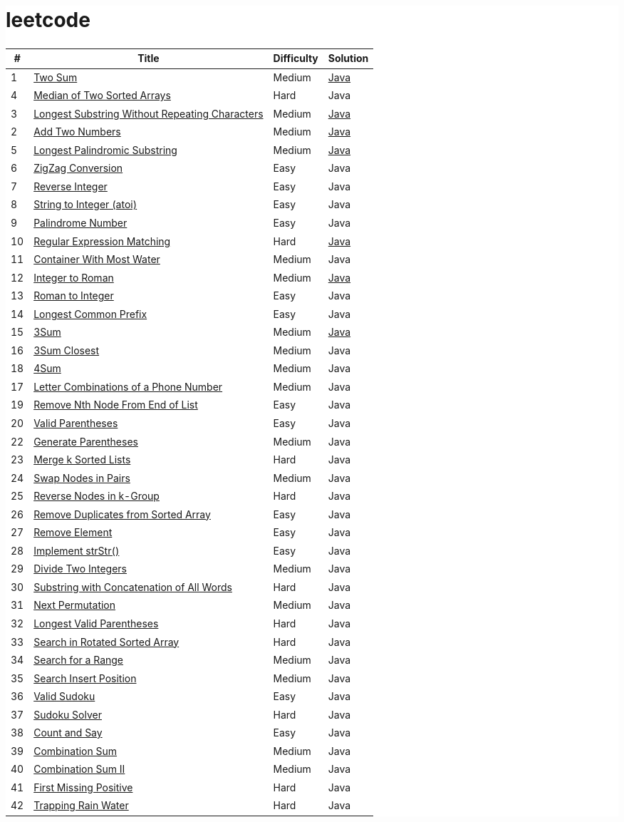 # leetcode
*#* | Title | Difficulty | Solution
--- | --- | --- | ---
1|[Two Sum](https://oj.leetcode.com/problems/two-sum/)|Medium|[Java](https://github.com/zhang011003/leetcode/blob/master/src/main/java/twoSum/Solution.java)
4|[Median of Two Sorted Arrays](https://oj.leetcode.com/problems/median-of-two-sorted-arrays/)|Hard|Java
3|[Longest Substring Without Repeating Characters](https://oj.leetcode.com/problems/longest-substring-without-repeating-characters/)|Medium|[Java](https://github.com/zhang011003/leetcode/blob/master/src/main/java/longestSubString/Solution.java)
2|[Add Two Numbers](https://oj.leetcode.com/problems/add-two-numbers/)|Medium|[Java](https://github.com/zhang011003/leetcode/blob/master/src/main/java/addTwoNumbers/Solution.java)
5|[Longest Palindromic Substring](https://oj.leetcode.com/problems/longest-palindromic-substring/)|Medium|[Java](https://github.com/zhang011003/leetcode/blob/master/src/main/java/longestPalindromicSubstring/Solution.java)
6|[ZigZag Conversion](https://oj.leetcode.com/problems/zigzag-conversion/)|Easy|Java
7|[Reverse Integer](https://oj.leetcode.com/problems/reverse-integer/)|Easy|Java
8|[String to Integer (atoi)](https://oj.leetcode.com/problems/string-to-integer-atoi/)|Easy|Java
9|[Palindrome Number](https://oj.leetcode.com/problems/palindrome-number/)|Easy|Java
10|[Regular Expression Matching](https://oj.leetcode.com/problems/regular-expression-matching/)|Hard|[Java](https://github.com/zhang011003/leetcode/blob/master/src/main/java/regularExpressionMatching/Solution.java)
11|[Container With Most Water](https://oj.leetcode.com/problems/container-with-most-water/)|Medium|Java
12|[Integer to Roman](https://oj.leetcode.com/problems/integer-to-roman/)|Medium|[Java](https://github.com/zhang011003/leetcode/blob/master/src/main/java/integerToRoman/Solution.java)
13|[Roman to Integer](https://oj.leetcode.com/problems/roman-to-integer/)|Easy|Java
14|[Longest Common Prefix](https://oj.leetcode.com/problems/longest-common-prefix/)|Easy|Java
15|[3Sum](https://oj.leetcode.com/problems/3sum/)|Medium|[Java](https://github.com/zhang011003/leetcode/blob/master/src/main/java/threeSum/Solution.java)
16|[3Sum Closest](https://oj.leetcode.com/problems/3sum-closest/)|Medium|Java
18|[4Sum](https://oj.leetcode.com/problems/4sum/)|Medium|Java
17|[Letter Combinations of a Phone Number](https://oj.leetcode.com/problems/letter-combinations-of-a-phone-number/)|Medium|Java
19|[Remove Nth Node From End of List](https://oj.leetcode.com/problems/remove-nth-node-from-end-of-list/)|Easy|Java
20|[Valid Parentheses](https://oj.leetcode.com/problems/valid-parentheses/)|Easy|Java
22|[Generate Parentheses](https://oj.leetcode.com/problems/generate-parentheses/)|Medium|Java
23|[Merge k Sorted Lists](https://oj.leetcode.com/problems/merge-k-sorted-lists/)|Hard|Java
24|[Swap Nodes in Pairs](https://oj.leetcode.com/problems/swap-nodes-in-pairs/)|Medium|Java
25|[Reverse Nodes in k-Group](https://oj.leetcode.com/problems/reverse-nodes-in-k-group/)|Hard|Java
26|[Remove Duplicates from Sorted Array](https://oj.leetcode.com/problems/remove-duplicates-from-sorted-array/)|Easy|Java
27|[Remove Element](https://oj.leetcode.com/problems/remove-element/)|Easy|Java
28|[Implement strStr()](https://oj.leetcode.com/problems/implement-strstr/)|Easy|Java
29|[Divide Two Integers](https://oj.leetcode.com/problems/divide-two-integers/)|Medium|Java
30|[Substring with Concatenation of All Words](https://oj.leetcode.com/problems/substring-with-concatenation-of-all-words/)|Hard|Java
31|[Next Permutation](https://oj.leetcode.com/problems/next-permutation/)|Medium|Java
32|[Longest Valid Parentheses](https://oj.leetcode.com/problems/longest-valid-parentheses/)|Hard|Java
33|[Search in Rotated Sorted Array](https://oj.leetcode.com/problems/search-in-rotated-sorted-array/)|Hard|Java
34|[Search for a Range](https://oj.leetcode.com/problems/search-for-a-range/)|Medium|Java
35|[Search Insert Position](https://oj.leetcode.com/problems/search-insert-position/)|Medium|Java
36|[Valid Sudoku](https://oj.leetcode.com/problems/valid-sudoku/)|Easy|Java
37|[Sudoku Solver](https://oj.leetcode.com/problems/sudoku-solver/)|Hard|Java
38|[Count and Say](https://oj.leetcode.com/problems/count-and-say/)|Easy|Java
39|[Combination Sum](https://oj.leetcode.com/problems/combination-sum/)|Medium|Java
40|[Combination Sum II](https://oj.leetcode.com/problems/combination-sum-ii/)|Medium|Java
41|[First Missing Positive](https://oj.leetcode.com/problems/first-missing-positive/)|Hard|Java
42|[Trapping Rain Water](https://oj.leetcode.com/problems/trapping-rain-water/)|Hard|Java